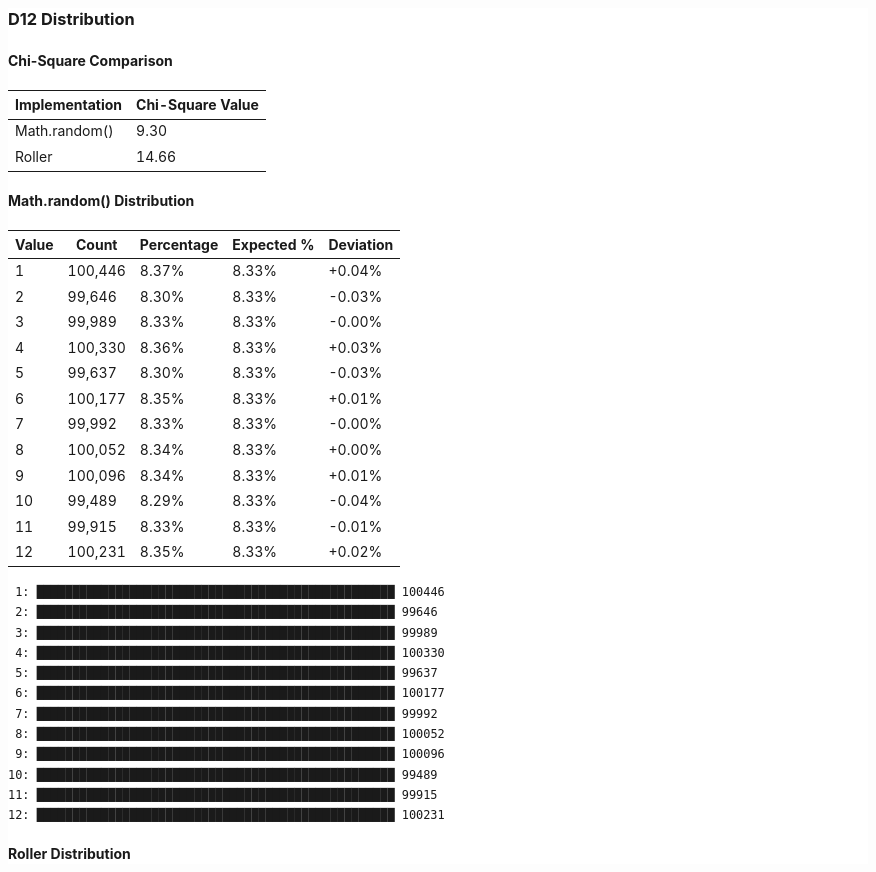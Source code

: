 ### D12 Distribution

#### Chi-Square Comparison

| Implementation | Chi-Square Value |
| -------------- | ---------------- |
| Math.random()  | 9.30             |
| Roller         | 14.66            |

#### Math.random() Distribution

| Value | Count   | Percentage | Expected % | Deviation |
| ----- | ------- | ---------- | ---------- | --------- |
| 1     | 100,446 | 8.37%      | 8.33%      | +0.04%    |
| 2     | 99,646  | 8.30%      | 8.33%      | -0.03%    |
| 3     | 99,989  | 8.33%      | 8.33%      | -0.00%    |
| 4     | 100,330 | 8.36%      | 8.33%      | +0.03%    |
| 5     | 99,637  | 8.30%      | 8.33%      | -0.03%    |
| 6     | 100,177 | 8.35%      | 8.33%      | +0.01%    |
| 7     | 99,992  | 8.33%      | 8.33%      | -0.00%    |
| 8     | 100,052 | 8.34%      | 8.33%      | +0.00%    |
| 9     | 100,096 | 8.34%      | 8.33%      | +0.01%    |
| 10    | 99,489  | 8.29%      | 8.33%      | -0.04%    |
| 11    | 99,915  | 8.33%      | 8.33%      | -0.01%    |
| 12    | 100,231 | 8.35%      | 8.33%      | +0.02%    |

```
 1: ██████████████████████████████████████████████████ 100446
 2: ██████████████████████████████████████████████████ 99646
 3: ██████████████████████████████████████████████████ 99989
 4: ██████████████████████████████████████████████████ 100330
 5: ██████████████████████████████████████████████████ 99637
 6: ██████████████████████████████████████████████████ 100177
 7: ██████████████████████████████████████████████████ 99992
 8: ██████████████████████████████████████████████████ 100052
 9: ██████████████████████████████████████████████████ 100096
10: ██████████████████████████████████████████████████ 99489
11: ██████████████████████████████████████████████████ 99915
12: ██████████████████████████████████████████████████ 100231
```

#### Roller Distribution
